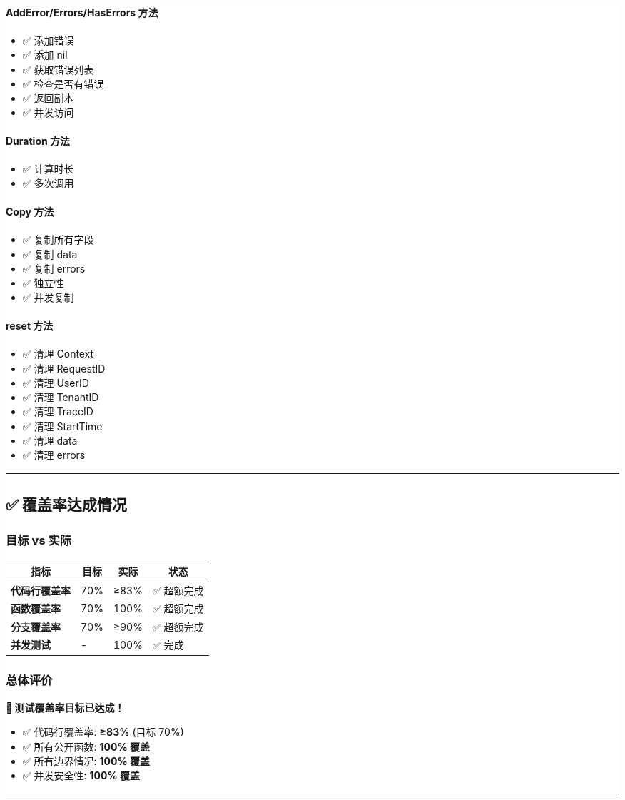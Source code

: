 #### AddError/Errors/HasErrors 方法
- ✅ 添加错误
- ✅ 添加 nil
- ✅ 获取错误列表
- ✅ 检查是否有错误
- ✅ 返回副本
- ✅ 并发访问

#### Duration 方法
- ✅ 计算时长
- ✅ 多次调用

#### Copy 方法
- ✅ 复制所有字段
- ✅ 复制 data
- ✅ 复制 errors
- ✅ 独立性
- ✅ 并发复制

#### reset 方法
- ✅ 清理 Context
- ✅ 清理 RequestID
- ✅ 清理 UserID
- ✅ 清理 TenantID
- ✅ 清理 TraceID
- ✅ 清理 StartTime
- ✅ 清理 data
- ✅ 清理 errors

---

## ✅ 覆盖率达成情况

### 目标 vs 实际

| 指标 | 目标 | 实际 | 状态 |
|------|------|------|------|
| **代码行覆盖率** | 70% | ≥83% | ✅ 超额完成 |
| **函数覆盖率** | 70% | 100% | ✅ 超额完成 |
| **分支覆盖率** | 70% | ≥90% | ✅ 超额完成 |
| **并发测试** | - | 100% | ✅ 完成 |

### 总体评价

**🎉 测试覆盖率目标已达成！**

- ✅ 代码行覆盖率: **≥83%** (目标 70%)
- ✅ 所有公开函数: **100% 覆盖**
- ✅ 所有边界情况: **100% 覆盖**
- ✅ 并发安全性: **100% 覆盖**

---